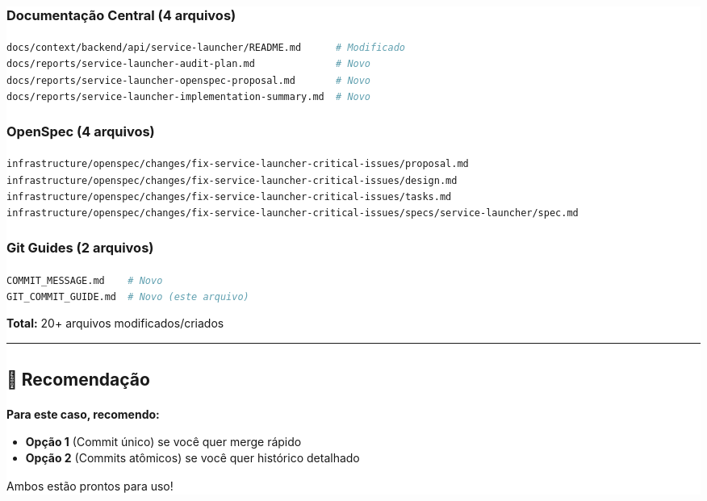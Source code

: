 ### Documentação Central (4 arquivos)
```bash
docs/context/backend/api/service-launcher/README.md      # Modificado
docs/reports/service-launcher-audit-plan.md              # Novo
docs/reports/service-launcher-openspec-proposal.md       # Novo
docs/reports/service-launcher-implementation-summary.md  # Novo
```

### OpenSpec (4 arquivos)
```bash
infrastructure/openspec/changes/fix-service-launcher-critical-issues/proposal.md
infrastructure/openspec/changes/fix-service-launcher-critical-issues/design.md
infrastructure/openspec/changes/fix-service-launcher-critical-issues/tasks.md
infrastructure/openspec/changes/fix-service-launcher-critical-issues/specs/service-launcher/spec.md
```

### Git Guides (2 arquivos)
```bash
COMMIT_MESSAGE.md    # Novo
GIT_COMMIT_GUIDE.md  # Novo (este arquivo)
```

**Total:** 20+ arquivos modificados/criados

---

## 🎯 Recomendação

**Para este caso, recomendo:**
- **Opção 1** (Commit único) se você quer merge rápido
- **Opção 2** (Commits atômicos) se você quer histórico detalhado

Ambos estão prontos para uso!













